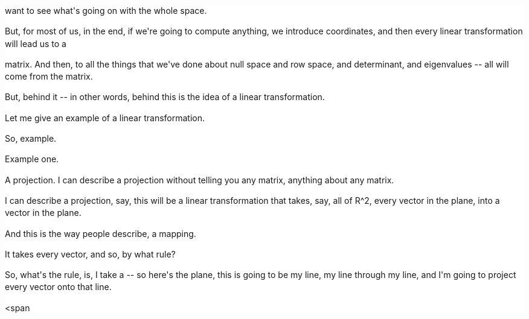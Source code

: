   <span m="50510">want</span> <span m="50750">to</span> <span m="50830">see</span>
  <span m="51180">what's</span> <span m="51460">going</span> <span m="51770">on</span>
  <span m="52280">with</span> <span m="52530">the</span> <span m="52650">whole</span>
  <span m="52990">space.</span></p><p><span m="54960">But,</span> <span m="56100">for</span>
  <span m="56600">most</span> <span m="56960">of</span> <span m="57080">us,</span>
  <span m="57960">in</span> <span m="58480">the</span> <span m="58650">end,</span>
  <span m="59350">if</span> <span m="59540">we're</span> <span m="59640">going</span>
  <span m="59800">to</span> <span m="60060">compute</span> <span m="60560">anything,</span>
  <span m="61450">we</span> <span m="61820">introduce</span> <span m="62400">coordinates,</span>
  <span m="63190">and</span> <span m="63430">then</span> <span m="64519">every</span>
  <span m="65560">linear</span> <span m="65980">transformation</span> <span m="66960">will</span>
  <span m="67170">lead</span> <span m="67470">us</span> <span m="68180">to</span>
  <span m="68520">a</span></p><p><span m="68600">matrix.</span> <span m="69680">And</span>
  <span m="72400">then,</span> <span m="73010">to</span> <span m="73230">all</span>
  <span m="74060">the</span> <span m="74180">things</span> <span m="74490">that</span>
  <span m="74590">we've</span> <span m="74800">done</span> <span m="75120">about</span>
  <span m="75910">null</span> <span m="76390">space</span> <span m="77080">and</span>
  <span m="77260">row</span> <span m="77550">space,</span> <span m="78200">and</span>
  <span m="78380">determinant,</span> <span m="79230">and</span> <span m="79730">eigenvalues</span>
  <span m="80230">--</span> <span m="81630">all</span> <span m="82570">will</span>
  <span m="82770">come</span> <span m="83030">from</span> <span m="83200">the</span>
  <span m="83290">matrix.</span></p><p><span m="84100">But,</span> <span m="84810">behind</span>
  <span m="85720">it</span> <span m="85990">--</span> <span m="86020">in</span> <span
  m="86160">other</span> <span m="86320">words,</span> <span m="86590">behind</span>
  <span m="87150">this</span> <span m="87460">is</span> <span m="87700">the</span>
  <span m="87850">idea</span> <span m="88260">of</span> <span m="88390">a</span> <span
  m="88490">linear</span> <span m="88960">transformation.</span></p><p><span m="90300">Let</span>
  <span m="90550">me</span> <span m="90670">give</span> <span m="90880">an</span>
  <span m="90960">example</span> <span m="91780">of</span> <span m="91930">a</span>
  <span m="91990">linear</span> <span m="92390">transformation.</span></p><p><span
  m="95810">So,</span> <span m="96020">example.</span></p><p><span m="99340">Example</span>
  <span m="99980">one.</span></p><p><span m="101600">A</span> <span m="101740">projection.</span>
  <span m="107580">I</span> <span m="107930">can</span> <span m="108150">describe</span>
  <span m="108810">a</span> <span m="108890">projection</span> <span m="110180">without</span>
  <span m="111210">telling</span> <span m="111630">you</span> <span m="112190">any</span>
  <span m="112520">matrix,</span> <span m="113520">anything</span> <span m="114080">about</span>
  <span m="114370">any</span> <span m="114580">matrix.</span></p><p><span m="115190">I</span>
  <span m="115270">can</span> <span m="115440">describe</span> <span m="115970">a</span>
  <span m="116030">projection,</span> <span m="116870">say,</span> <span m="118050">this</span>
  <span m="118870">will</span> <span m="119010">be</span> <span m="119190">a</span>
  <span m="119250">linear</span> <span m="119680">transformation</span> <span m="121270">that</span>
  <span m="121760">takes,</span> <span m="122320">say,</span> <span m="122960">all</span>
  <span m="123900">of</span> <span m="124130">R^2,</span> <span m="125080">every</span>
  <span m="125450">vector</span> <span m="125940">in</span> <span m="126030">the</span>
  <span m="126130">plane,</span> <span m="126940">into</span> <span m="128250">a</span>
  <span m="128570">vector</span> <span m="129000">in</span> <span m="129070">the</span>
  <span m="129169">plane.</span></p><p><span m="131030">And</span> <span m="131230">this</span>
  <span m="131450">is</span> <span m="131640">the</span> <span m="131810">way</span>
  <span m="132480">people</span> <span m="133070">describe,</span> <span m="136470">a</span>
  <span m="136680">mapping.</span></p><p><span m="137770">It</span> <span m="137970">takes</span>
  <span m="138360">every</span> <span m="138700">vector,</span> <span m="139550">and</span>
  <span m="139960">so,</span> <span m="140250">by</span> <span m="140520">what</span>
  <span m="140830">rule?</span></p><p><span m="141230">So,</span> <span m="141380">what's</span>
  <span m="141690">the</span> <span m="141800">rule,</span> <span m="142710">is,</span>
  <span m="144000">I</span> <span m="144670">take</span> <span m="145060">a</span>
  <span m="145220">--</span> <span m="145250">so</span> <span m="145460">here's</span>
  <span m="145740">the</span> <span m="145860">plane,</span> <span m="147120">this</span>
  <span m="148030">is</span> <span m="148240">going</span> <span m="148410">to</span>
  <span m="148470">be</span> <span m="148700">my</span> <span m="148960">line,</span>
  <span m="149640">my</span> <span m="149840">line</span> <span m="150370">through</span>
  <span m="151580">my</span> <span m="152370">line,</span> <span m="153250">and</span>
  <span m="153670">I'm</span> <span m="153760">going</span> <span m="153940">to</span>
  <span m="154010">project</span> <span m="154800">every</span> <span m="155200">vector</span>
  <span m="155880">onto</span> <span m="156190">that</span> <span m="156480">line.</span></p><p><span